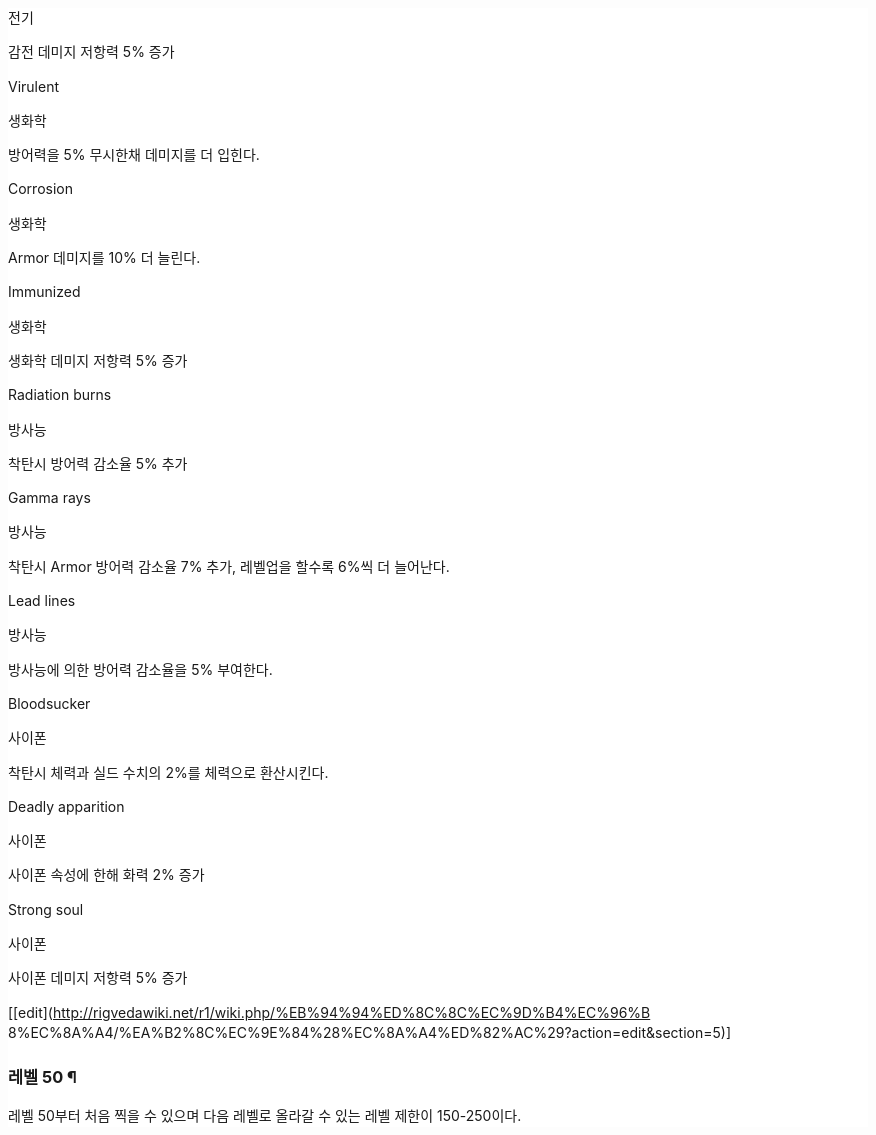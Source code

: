 전기

감전 데미지 저항력 5% 증가

Virulent

생화학

방어력을 5% 무시한채 데미지를 더 입힌다.

Corrosion

생화학

Armor 데미지를 10% 더 늘린다.

Immunized

생화학

생화학 데미지 저항력 5% 증가

Radiation burns

방사능

착탄시 방어력 감소율 5% 추가

Gamma rays

방사능

착탄시 Armor 방어력 감소율 7% 추가, 레벨업을 할수록 6%씩 더 늘어난다.

Lead lines

방사능

방사능에 의한 방어력 감소율을 5% 부여한다.

Bloodsucker

사이폰

착탄시 체력과 실드 수치의 2%를 체력으로 환산시킨다.

Deadly apparition

사이폰

사이폰 속성에 한해 화력 2% 증가

Strong soul

사이폰

사이폰 데미지 저항력 5% 증가

[[edit](http://rigvedawiki.net/r1/wiki.php/%EB%94%94%ED%8C%8C%EC%9D%B4%EC%96%B
8%EC%8A%A4/%EA%B2%8C%EC%9E%84%28%EC%8A%A4%ED%82%AC%29?action=edit&section=5)]

### 레벨 50 ¶

레벨 50부터 처음 찍을 수 있으며 다음 레벨로 올라갈 수 있는 레벨 제한이 150-250이다.

